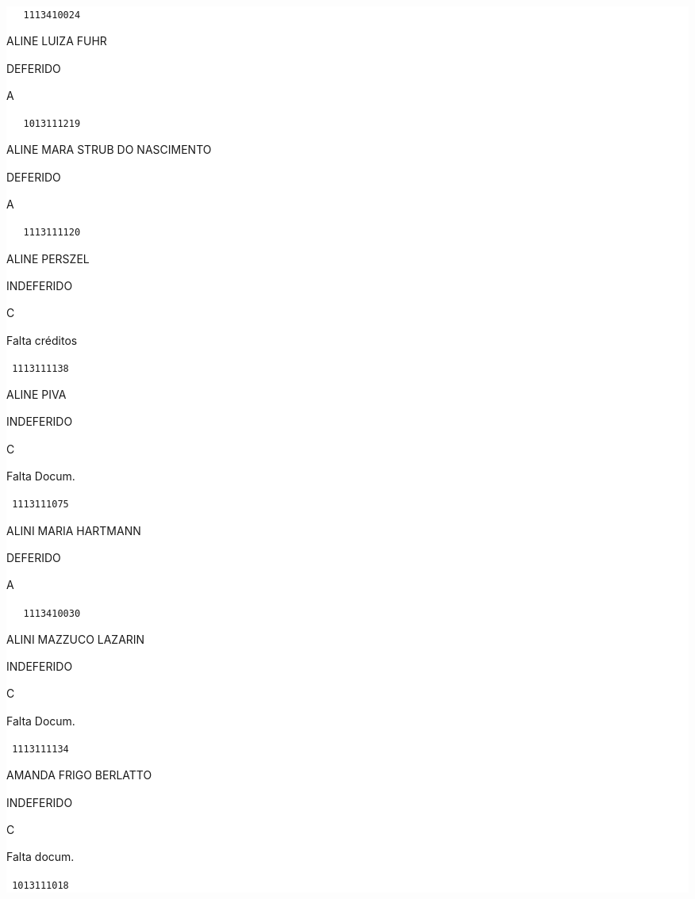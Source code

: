       1113410024

   ALINE LUIZA FUHR

   DEFERIDO

   A

       1013111219

   ALINE MARA STRUB DO NASCIMENTO

   DEFERIDO

   A

       1113111120

   ALINE PERSZEL

   INDEFERIDO

   C

   Falta créditos

     1113111138

   ALINE PIVA

   INDEFERIDO

   C

   Falta Docum.

     1113111075

   ALINI MARIA HARTMANN

   DEFERIDO

   A

       1113410030

   ALINI MAZZUCO LAZARIN

   INDEFERIDO

   C

   Falta Docum.

     1113111134

   AMANDA FRIGO BERLATTO

   INDEFERIDO

   C

   Falta docum.

     1013111018
